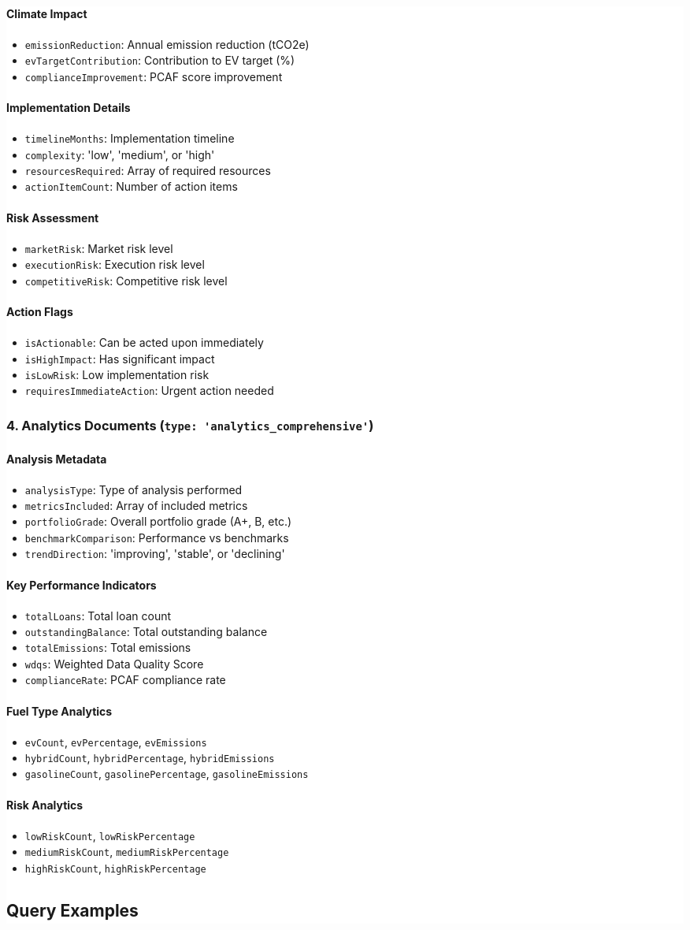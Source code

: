 #### Climate Impact
- `emissionReduction`: Annual emission reduction (tCO2e)
- `evTargetContribution`: Contribution to EV target (%)
- `complianceImprovement`: PCAF score improvement

#### Implementation Details
- `timelineMonths`: Implementation timeline
- `complexity`: 'low', 'medium', or 'high'
- `resourcesRequired`: Array of required resources
- `actionItemCount`: Number of action items

#### Risk Assessment
- `marketRisk`: Market risk level
- `executionRisk`: Execution risk level
- `competitiveRisk`: Competitive risk level

#### Action Flags
- `isActionable`: Can be acted upon immediately
- `isHighImpact`: Has significant impact
- `isLowRisk`: Low implementation risk
- `requiresImmediateAction`: Urgent action needed

### 4. Analytics Documents (`type: 'analytics_comprehensive'`)

#### Analysis Metadata
- `analysisType`: Type of analysis performed
- `metricsIncluded`: Array of included metrics
- `portfolioGrade`: Overall portfolio grade (A+, B, etc.)
- `benchmarkComparison`: Performance vs benchmarks
- `trendDirection`: 'improving', 'stable', or 'declining'

#### Key Performance Indicators
- `totalLoans`: Total loan count
- `outstandingBalance`: Total outstanding balance
- `totalEmissions`: Total emissions
- `wdqs`: Weighted Data Quality Score
- `complianceRate`: PCAF compliance rate

#### Fuel Type Analytics
- `evCount`, `evPercentage`, `evEmissions`
- `hybridCount`, `hybridPercentage`, `hybridEmissions`
- `gasolineCount`, `gasolinePercentage`, `gasolineEmissions`

#### Risk Analytics
- `lowRiskCount`, `lowRiskPercentage`
- `mediumRiskCount`, `mediumRiskPercentage`
- `highRiskCount`, `highRiskPercentage`

## Query Examples
